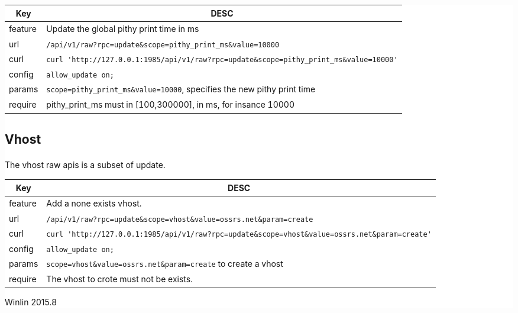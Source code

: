 | Key | DESC | 
| ---- | ---- |
| feature | Update the global pithy print time in ms |
| url  | `/api/v1/raw?rpc=update&scope=pithy_print_ms&value=10000` |
| curl | `curl 'http://127.0.0.1:1985/api/v1/raw?rpc=update&scope=pithy_print_ms&value=10000'` |
| config | `allow_update on;`|
| params | `scope=pithy_print_ms&value=10000`, specifies the new pithy print time |
| require | pithy_print_ms must in [100,300000], in ms, for insance 10000 |

## Vhost

The vhost raw apis is a subset of update.

| Key | DESC | 
| ---- | ---- |
| feature | Add a none exists vhost. |
| url  | `/api/v1/raw?rpc=update&scope=vhost&value=ossrs.net&param=create` |
| curl | `curl 'http://127.0.0.1:1985/api/v1/raw?rpc=update&scope=vhost&value=ossrs.net&param=create'` |
| config | `allow_update on;`|
| params | `scope=vhost&value=ossrs.net&param=create` to create a vhost |
| require | The vhost to crote must not be exists.|

Winlin 2015.8

[HttpRawAPI]: https://github.com/simple-rtmp-server/srs/issues/319
[raw-raw]: https://github.com/simple-rtmp-server/srs/wiki/v3_CN_HTTPApi#raw
[raw-reload]: https://github.com/simple-rtmp-server/srs/wiki/v3_CN_HTTPApi#reload
[raw-query]: https://github.com/simple-rtmp-server/srs/wiki/v3_CN_HTTPApi#query
[raw-update]: https://github.com/simple-rtmp-server/srs/wiki/v3_CN_HTTPApi#update